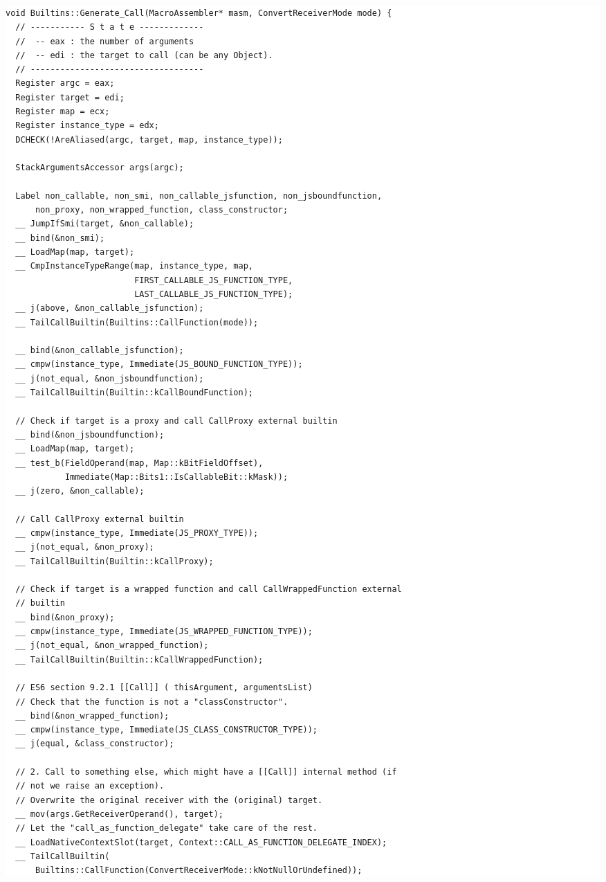 ```
void Builtins::Generate_Call(MacroAssembler* masm, ConvertReceiverMode mode) {
  // ----------- S t a t e -------------
  //  -- eax : the number of arguments
  //  -- edi : the target to call (can be any Object).
  // -----------------------------------
  Register argc = eax;
  Register target = edi;
  Register map = ecx;
  Register instance_type = edx;
  DCHECK(!AreAliased(argc, target, map, instance_type));

  StackArgumentsAccessor args(argc);

  Label non_callable, non_smi, non_callable_jsfunction, non_jsboundfunction,
      non_proxy, non_wrapped_function, class_constructor;
  __ JumpIfSmi(target, &non_callable);
  __ bind(&non_smi);
  __ LoadMap(map, target);
  __ CmpInstanceTypeRange(map, instance_type, map,
                          FIRST_CALLABLE_JS_FUNCTION_TYPE,
                          LAST_CALLABLE_JS_FUNCTION_TYPE);
  __ j(above, &non_callable_jsfunction);
  __ TailCallBuiltin(Builtins::CallFunction(mode));

  __ bind(&non_callable_jsfunction);
  __ cmpw(instance_type, Immediate(JS_BOUND_FUNCTION_TYPE));
  __ j(not_equal, &non_jsboundfunction);
  __ TailCallBuiltin(Builtin::kCallBoundFunction);

  // Check if target is a proxy and call CallProxy external builtin
  __ bind(&non_jsboundfunction);
  __ LoadMap(map, target);
  __ test_b(FieldOperand(map, Map::kBitFieldOffset),
            Immediate(Map::Bits1::IsCallableBit::kMask));
  __ j(zero, &non_callable);

  // Call CallProxy external builtin
  __ cmpw(instance_type, Immediate(JS_PROXY_TYPE));
  __ j(not_equal, &non_proxy);
  __ TailCallBuiltin(Builtin::kCallProxy);

  // Check if target is a wrapped function and call CallWrappedFunction external
  // builtin
  __ bind(&non_proxy);
  __ cmpw(instance_type, Immediate(JS_WRAPPED_FUNCTION_TYPE));
  __ j(not_equal, &non_wrapped_function);
  __ TailCallBuiltin(Builtin::kCallWrappedFunction);

  // ES6 section 9.2.1 [[Call]] ( thisArgument, argumentsList)
  // Check that the function is not a "classConstructor".
  __ bind(&non_wrapped_function);
  __ cmpw(instance_type, Immediate(JS_CLASS_CONSTRUCTOR_TYPE));
  __ j(equal, &class_constructor);

  // 2. Call to something else, which might have a [[Call]] internal method (if
  // not we raise an exception).
  // Overwrite the original receiver with the (original) target.
  __ mov(args.GetReceiverOperand(), target);
  // Let the "call_as_function_delegate" take care of the rest.
  __ LoadNativeContextSlot(target, Context::CALL_AS_FUNCTION_DELEGATE_INDEX);
  __ TailCallBuiltin(
      Builtins::CallFunction(ConvertReceiverMode::kNotNullOrUndefined));

```